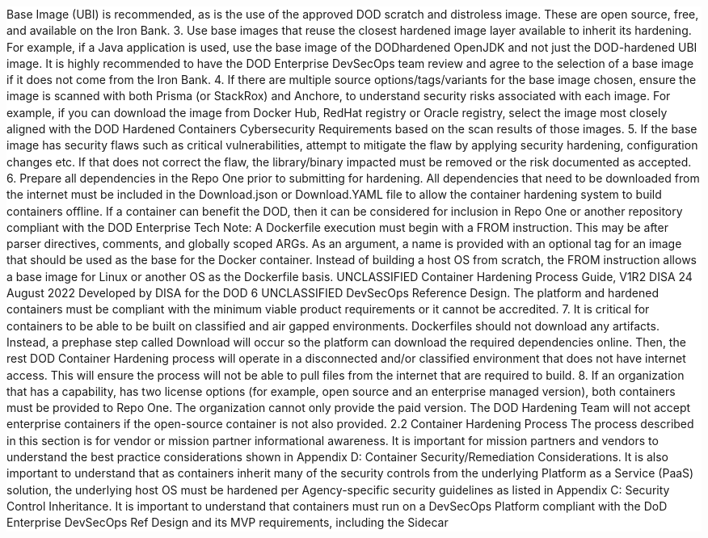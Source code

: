 Base Image (UBI) is recommended, as is the use of the approved DOD scratch and
distroless image. These are open source, free, and available on the Iron Bank.
3. Use base images that reuse the closest hardened image layer available to inherit its
hardening. For example, if a Java application is used, use the base image of the DODhardened OpenJDK and not just the DOD-hardened UBI image. It is highly
recommended to have the DOD Enterprise DevSecOps team review and agree to the
selection of a base image if it does not come from the Iron Bank.
4. If there are multiple source options/tags/variants for the base image chosen, ensure the
image is scanned with both Prisma (or StackRox) and Anchore, to understand security
risks associated with each image. For example, if you can download the image from
Docker Hub, RedHat registry or Oracle registry, select the image most closely aligned
with the DOD Hardened Containers Cybersecurity Requirements based on the scan
results of those images.
5. If the base image has security flaws such as critical vulnerabilities, attempt to mitigate the
flaw by applying security hardening, configuration changes etc. If that does not correct
the flaw, the library/binary impacted must be removed or the risk documented as
accepted.
6. Prepare all dependencies in the Repo One prior to submitting for hardening. All
dependencies that need to be downloaded from the internet must be included in the
Download.json or Download.YAML file to allow the container hardening system to build
containers offline. If a container can benefit the DOD, then it can be considered for
inclusion in Repo One or another repository compliant with the DOD Enterprise
Tech Note: A Dockerfile execution must
begin with a FROM instruction. This may
be after parser directives, comments, and
globally scoped ARGs. As an argument, a
name is provided with an optional tag for
an image that should be used as the base
for the Docker container. Instead of
building a host OS from scratch, the
FROM instruction allows a base image
for Linux or another OS as the Dockerfile
basis.
UNCLASSIFIED
Container Hardening Process Guide, V1R2 DISA
24 August 2022 Developed by DISA for the DOD
6
UNCLASSIFIED
DevSecOps Reference Design. The platform and hardened containers must be compliant
with the minimum viable product requirements or it cannot be accredited.
7. It is critical for containers to be able to be built on
classified and air gapped environments. Dockerfiles
should not download any artifacts. Instead, a
prephase step called Download will occur so the
platform can download the required dependencies
online. Then, the rest DOD Container Hardening
process will operate in a disconnected and/or
classified environment that does not have internet
access. This will ensure the process will not be able
to pull files from the internet that are required to
build.
8. If an organization that has a capability, has two license options (for example, open source
and an enterprise managed version), both containers must be provided to Repo One. The
organization cannot only provide the paid version. The DOD Hardening Team will not
accept enterprise containers if the open-source container is not also provided.
2.2 Container Hardening Process
The process described in this section is for vendor or mission partner informational awareness. It
is important for mission partners and vendors to understand the best practice considerations
shown in Appendix D: Container Security/Remediation Considerations. It is also important to
understand that as containers inherit many of the security controls from the underlying Platform
as a Service (PaaS) solution, the underlying host OS must be hardened per Agency-specific
security guidelines as listed in Appendix C: Security Control Inheritance.
It is important to understand that containers must run on a DevSecOps Platform compliant with
the DoD Enterprise DevSecOps Ref Design and its MVP requirements, including the Sidecar